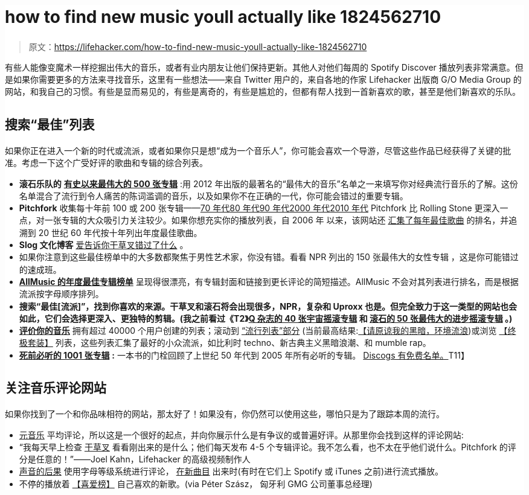 # how to find new music youll actually like 1824562710

> 原文：<https://lifehacker.com/how-to-find-new-music-youll-actually-like-1824562710>

有些人能像变魔术一样挖掘出伟大的音乐，或者有业内朋友让他们保持更新。其他人对他们每周的 Spotify Discover 播放列表非常满意。但是如果你需要更多的方法来寻找音乐，这里有一些想法——来自 Twitter 用户的，来自各地的作家 Lifehacker 出版商 G/O Media Group 的网站，和我自己的习惯。有些是显而易见的，有些是离奇的，有些是尴尬的，但都有帮人找到一首新喜欢的歌，甚至是他们新喜欢的乐队。

## **搜索“最佳”列表**

如果你正在进入一个新的时代或流派，或者如果你只是想“成为一个音乐人”，你可能会喜欢一个导游，尽管这些作品已经获得了关键的批准。考虑一下这个广受好评的歌曲和专辑的综合列表。



*   **滚石乐队的** [**有史以来最伟大的 500 张专辑**](https://www.rollingstone.com/music/lists/500-greatest-albums-of-all-time-20120531) :用 2012 年出版的最著名的“最伟大的音乐”名单之一来填写你对经典流行音乐的了解。这份名单混合了流行到令人痛苦的陈词滥调的音乐，以及如果你不在正确的一代，你可能会错过的重要专辑。
*   **Pitchfork** 收集每十年前 100 或 200 张专辑——[70 年代](https://pitchfork.com/features/lists-and-guides/5932-top-100-albums-of-the-1970s/)[80 年代](https://pitchfork.com/features/lists-and-guides/5882-top-100-albums-of-the-1980s/)[90 年代](https://pitchfork.com/features/lists-and-guides/5923-top-100-albums-of-the-1990s)[2000 年代](https://pitchfork.com/features/lists-and-guides/7706-the-top-200-albums-of-the-2000s-200-151/)[2010 年代](https://pitchfork.com/features/lists-and-guides/the-200-best-albums-of-the-2010s/) Pitchfork 比 Rolling Stone 更深入一点，对一张专辑的大众吸引力关注较少。如果你想充实你的播放列表，自 2006 年 以来，该网站还 [汇集了每年最佳歌曲](https://pitchfork.com/features/lists-and-guides/) 的排名，并追溯到 20 世纪 60 年代按十年列出年度最佳歌曲。
*   **Slog 文化博客** [爱告诉你干草叉错过了什么](https://www.thestranger.com/slog/2017/08/22/25367812/the-problem-with-pitchforks-200-best-albums-of-the-oh-jesus-christ-shut-the-fuck-up-and-read-it-already) 。
*   如果你注意到这些最佳榜单中的大多数都聚焦于男性艺术家，你没有错。看看 NPR 列出的 150 张最伟大的女性专辑 ，这是你可能错过的速成班。
*   [**AllMusic 的年度最佳专辑榜单**](https://www.allmusic.com/blog/post/allmusics-best-of-2020) 呈现得很漂亮，有专辑封面和链接到更长评论的简短描述。AllMusic 不会对其列表进行排名，而是根据流派按字母顺序排列。
*   **搜索“最佳[流派]”，找到你喜欢的来源。干草叉和滚石将会出现很多，NPR，复杂和 Uproxx 也是。但完全致力于这一类型的网站也会如此，它们会选择更深入、更独特的剪辑。(我之前看过《T2》[Q 杂志的 40 张宇宙摇滚专辑](https://rateyourmusic.com/list/djorkaeff/q___40_cosmic_rock_albums__prog_rock_/) 和 [滚石的 50 张最伟大的进步摇滚专辑](https://www.rollingstone.com/music/lists/50-greatest-prog-rock-albums-of-all-time-20150617/) 。)**
*   [**评价你的音乐**](http://rateyourmusic.com/) 拥有超过 40000 个用户创建的列表；滚动到 [“流行列表”部分](https://rateyourmusic.com/lists/) (当前最高结果:[【请原谅我的黑暗，环境流浪](https://rateyourmusic.com/list/DarCbrGr/please-excuse-my-dark-ambient-swag/))或浏览 [【终极套装】](https://rateyourmusic.com/list/TheScientist/rym-ultimate-box-set-playlists-1/) 列表，这些列表汇集了最好的小众流派，如比利时 techno、新古典主义黑暗浪潮、和 mumble rap。
*   [**死前必听的 1001 张专辑**](https://www.amazon.com/1001-Albums-Must-Hear-Before/dp/0789313715?asc_campaign=InlineText&asc_refurl=https://lifehacker.com/how-to-find-new-music-youll-actually-like-1824562710&asc_source=&tag=kinjalifehackerlink-20) **:** 一本书的门栓回顾了上世纪 50 年代到 2005 年所有必听的专辑。 [Discogs 有免费名单。](https://www.discogs.com/lists/1001-Albums-You-Must-Hear-Before-You-Die/18222)T11】

## **关注音乐评论网站**

如果你找到了一个和你品味相符的网站，那太好了！如果没有，你仍然可以使用这些，哪怕只是为了跟踪本周的流行。

*   [元音乐](http://www.metacritic.com/music) 平均评论，所以这是一个很好的起点，并向你展示什么是有争议的或普遍好评。从那里你会找到这样的评论网站:
*   “我每天早上检查 [干草叉](https://pitchfork.com/) 看看刚出来的是什么；他们每天发布 4-5 个专辑评论。我不怎么看，也不太在乎他们说什么。Pitchfork 的评分是任意的！”——Joel Kahn，Lifehacker 的高级视频制作人
*   [声音的后果](https://consequenceofsound.net/) 使用字母等级系统进行评论， [在新曲目](https://consequenceofsound.net/category/check-out/) 出来时(有时在它们上 Spotify 或 iTunes 之前)进行流式播放。
*   不停的播放着 [【喜爱榜】](http://www.theneedledrop.com/loved-list) 自己喜欢的新歌。(via Péter Szász， 匈牙利 GMG 公司董事总经理)
